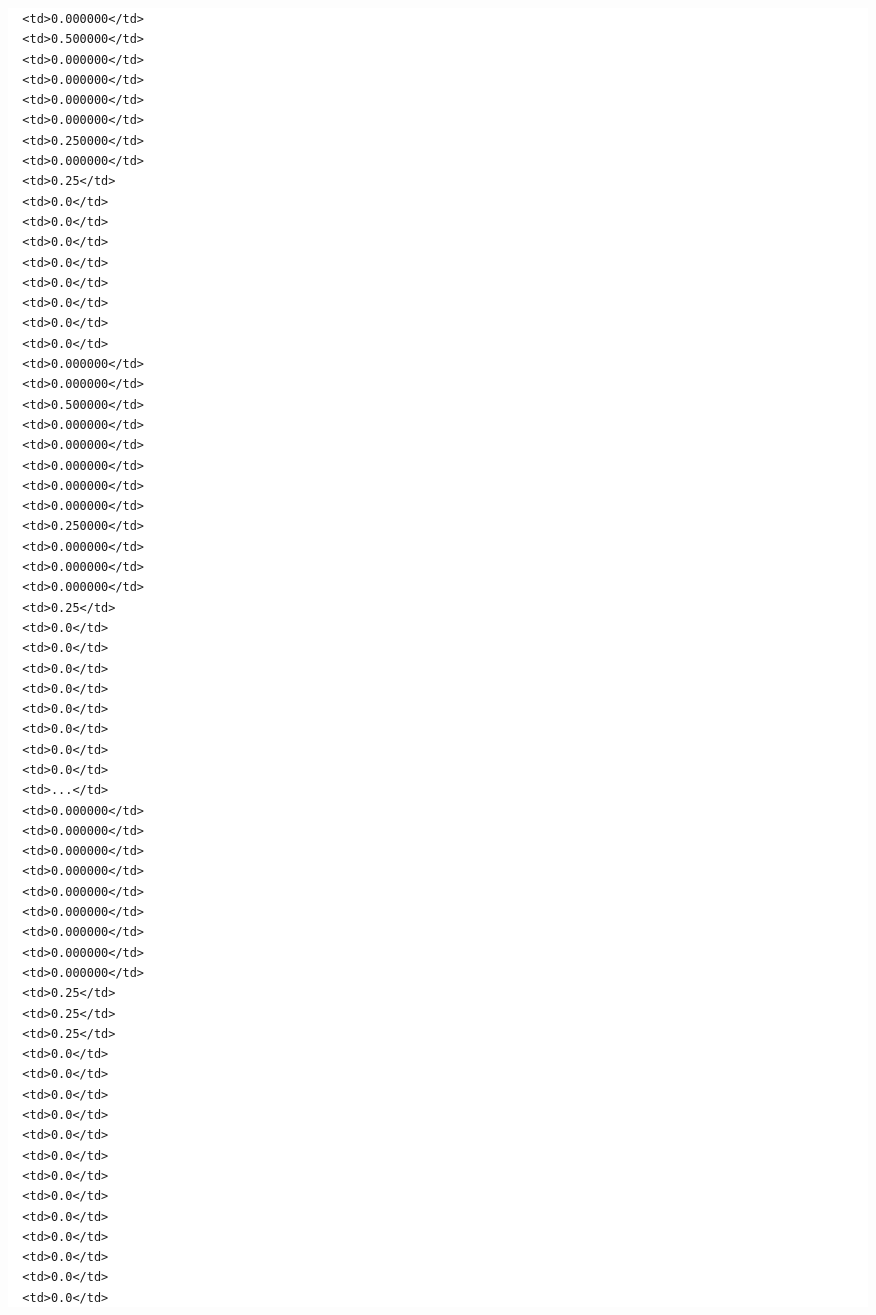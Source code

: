       <td>0.000000</td>
      <td>0.500000</td>
      <td>0.000000</td>
      <td>0.000000</td>
      <td>0.000000</td>
      <td>0.000000</td>
      <td>0.250000</td>
      <td>0.000000</td>
      <td>0.25</td>
      <td>0.0</td>
      <td>0.0</td>
      <td>0.0</td>
      <td>0.0</td>
      <td>0.0</td>
      <td>0.0</td>
      <td>0.0</td>
      <td>0.0</td>
      <td>0.000000</td>
      <td>0.000000</td>
      <td>0.500000</td>
      <td>0.000000</td>
      <td>0.000000</td>
      <td>0.000000</td>
      <td>0.000000</td>
      <td>0.000000</td>
      <td>0.250000</td>
      <td>0.000000</td>
      <td>0.000000</td>
      <td>0.000000</td>
      <td>0.25</td>
      <td>0.0</td>
      <td>0.0</td>
      <td>0.0</td>
      <td>0.0</td>
      <td>0.0</td>
      <td>0.0</td>
      <td>0.0</td>
      <td>0.0</td>
      <td>...</td>
      <td>0.000000</td>
      <td>0.000000</td>
      <td>0.000000</td>
      <td>0.000000</td>
      <td>0.000000</td>
      <td>0.000000</td>
      <td>0.000000</td>
      <td>0.000000</td>
      <td>0.000000</td>
      <td>0.25</td>
      <td>0.25</td>
      <td>0.25</td>
      <td>0.0</td>
      <td>0.0</td>
      <td>0.0</td>
      <td>0.0</td>
      <td>0.0</td>
      <td>0.0</td>
      <td>0.0</td>
      <td>0.0</td>
      <td>0.0</td>
      <td>0.0</td>
      <td>0.0</td>
      <td>0.0</td>
      <td>0.0</td>